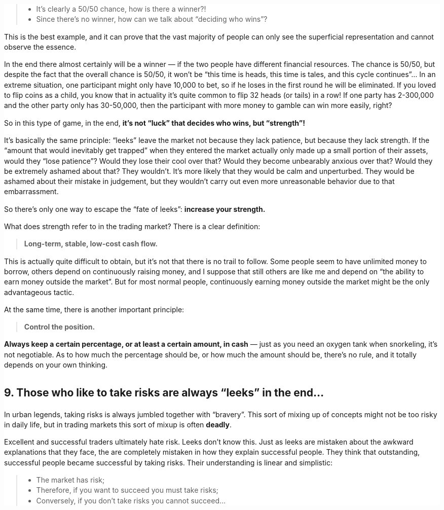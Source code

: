 > - It’s clearly a 50/50 chance, how is there a winner?!
> - Since there’s no winner, how can we talk about “deciding who wins”?

This is the best example, and it can prove that the vast majority of people can only see the superficial representation and cannot observe the essence.

In the end there almost certainly will be a winner — if the two people have different financial resources. The chance is 50/50, but despite the fact that the overall chance is 50/50, it won’t be “this time is heads, this time is tales, and this cycle continues”… In an extreme situation, one participant might only have 10,000 to bet, so if he loses in the first round he will be eliminated. If you loved to flip coins as a child, you know that in actuality it’s quite common to flip 32 heads (or tails) in a row! If one party has 2-300,000 and the other party only has 30-50,000, then the participant with more money to gamble can win more easily, right?

So in this type of game, in the end, **it’s not “luck” that decides who wins, but “strength”!**

It’s basically the same principle: “leeks” leave the market not because they lack patience, but because they lack strength. If the “amount that would inevitably get trapped” when they entered the market actually only made up a small portion of their assets, would they “lose patience”? Would they lose their cool over that? Would they become unbearably anxious over that? Would they be extremely ashamed about that? They wouldn’t. It’s more likely that they would be calm and unperturbed. They would be ashamed about their mistake in judgement, but they wouldn’t carry out even more unreasonable behavior due to that embarrassment.

So there’s only one way to escape the “fate of leeks”: **increase your strength.**

What does strength refer to in the trading market? There is a clear definition:

> **Long-term, stable, low-cost cash flow.**

This is actually quite difficult to obtain, but it’s not that there is no trail to follow. Some people seem to have unlimited money to borrow, others depend on continuously raising money, and I suppose that still others are like me and depend on “the ability to earn money outside the market”. But for most normal people, continuously earning money outside the market might be the only advantageous tactic.

At the same time, there is another important principle:

> **Control the position.**

**Always keep a certain percentage, or at least a certain amount, in cash** — just as you need an oxygen tank when snorkeling, it’s not negotiable. As to how much the percentage should be, or how much the amount should be, there’s no rule, and it totally depends on your own thinking.

## 9. Those who like to take risks are always “leeks” in the end…

In urban legends, taking risks is always jumbled together with “bravery”. This sort of mixing up of concepts might not be too risky in daily life, but in trading markets this sort of mixup is often **deadly**.

Excellent and successful traders ultimately hate risk. Leeks don’t know this. Just as leeks are mistaken about the awkward explanations that they face, the are completely mistaken in how they explain successful people. They think that outstanding, successful people became successful by taking risks. Their understanding is linear and simplistic:

> - The market has risk;
> - Therefore, if you want to succeed you must take risks;
> - Conversely, if you don’t take risks you cannot succeed…
